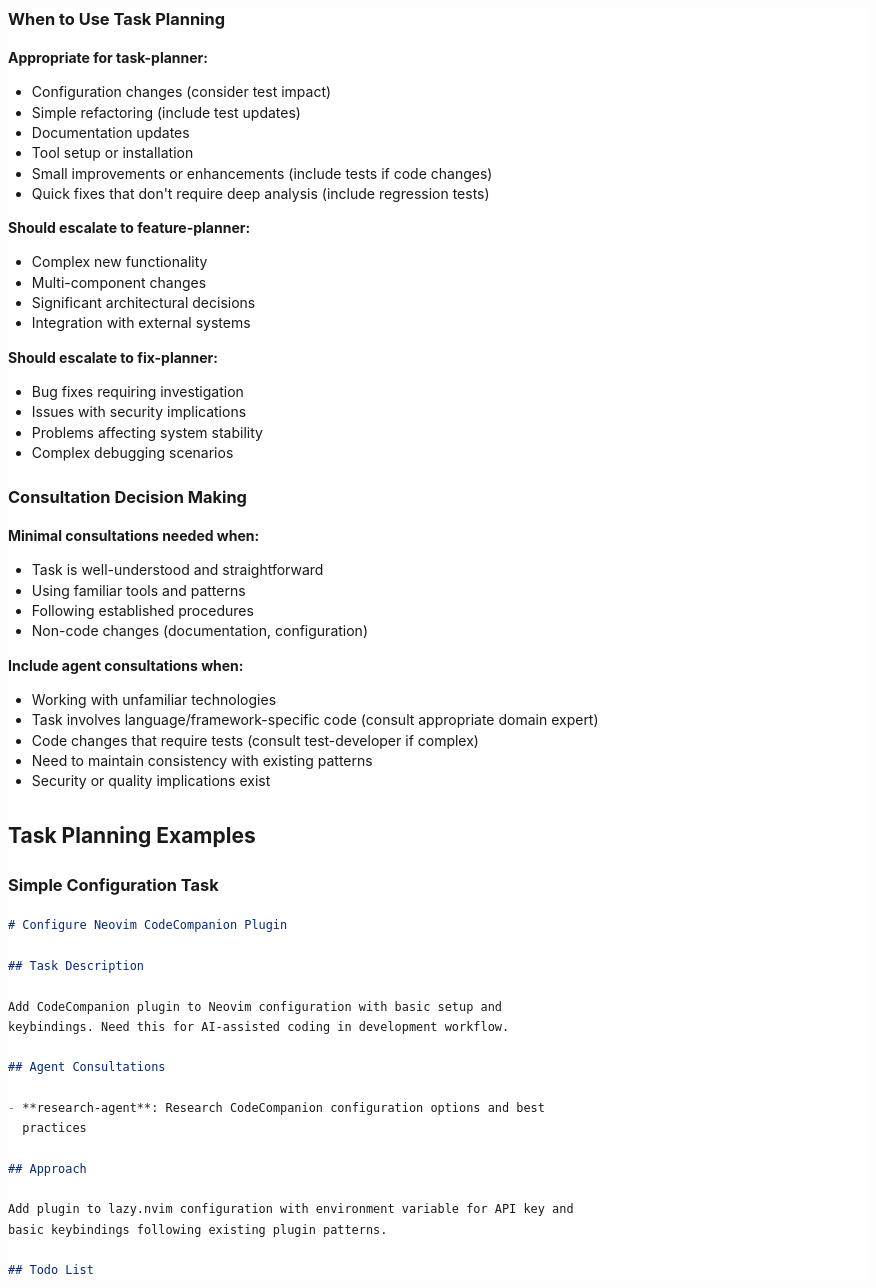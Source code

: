 ### **When to Use Task Planning**

**Appropriate for task-planner:**

- Configuration changes (consider test impact)
- Simple refactoring (include test updates)
- Documentation updates
- Tool setup or installation
- Small improvements or enhancements (include tests if code changes)
- Quick fixes that don't require deep analysis (include regression tests)

**Should escalate to feature-planner:**

- Complex new functionality
- Multi-component changes
- Significant architectural decisions
- Integration with external systems

**Should escalate to fix-planner:**

- Bug fixes requiring investigation
- Issues with security implications
- Problems affecting system stability
- Complex debugging scenarios

### **Consultation Decision Making**

**Minimal consultations needed when:**

- Task is well-understood and straightforward
- Using familiar tools and patterns
- Following established procedures
- Non-code changes (documentation, configuration)

**Include agent consultations when:**

- Working with unfamiliar technologies
- Task involves language/framework-specific code (consult appropriate domain
  expert)
- Code changes that require tests (consult test-developer if complex)
- Need to maintain consistency with existing patterns
- Security or quality implications exist

## Task Planning Examples

### **Simple Configuration Task**

```markdown
# Configure Neovim CodeCompanion Plugin

## Task Description

Add CodeCompanion plugin to Neovim configuration with basic setup and
keybindings. Need this for AI-assisted coding in development workflow.

## Agent Consultations

- **research-agent**: Research CodeCompanion configuration options and best
  practices

## Approach

Add plugin to lazy.nvim configuration with environment variable for API key and
basic keybindings following existing plugin patterns.

## Todo List

```